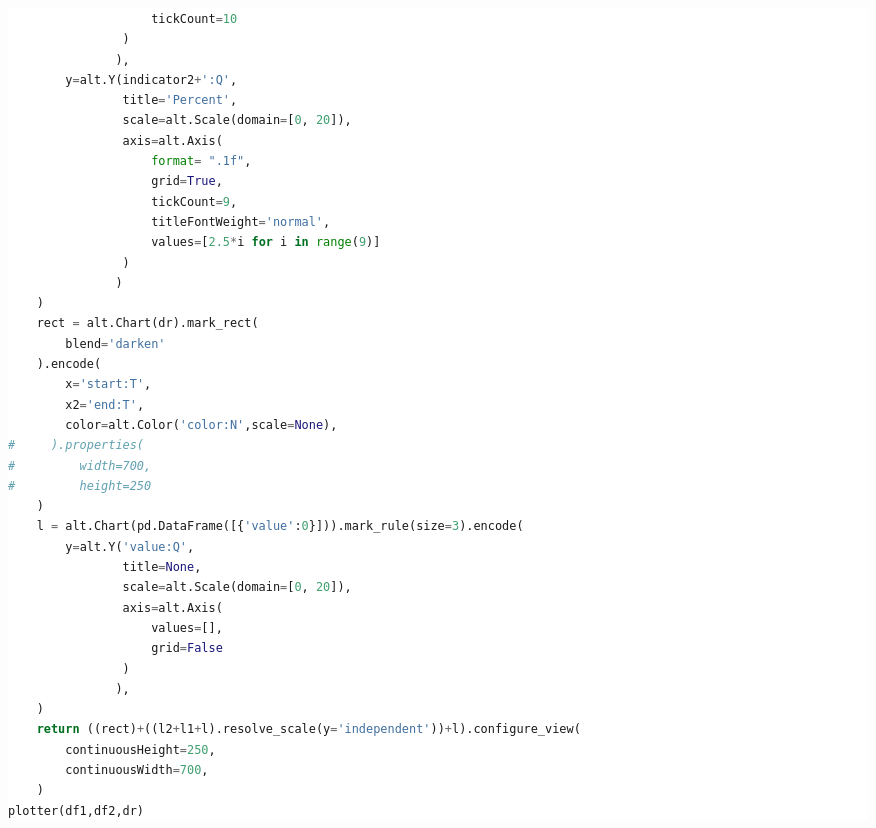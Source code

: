 ```python
                    tickCount=10
                )
               ),
        y=alt.Y(indicator2+':Q', 
                title='Percent', 
                scale=alt.Scale(domain=[0, 20]),
                axis=alt.Axis(
                    format= ".1f",
                    grid=True,
                    tickCount=9,
                    titleFontWeight='normal',
                    values=[2.5*i for i in range(9)]
                )
               )
    )
    rect = alt.Chart(dr).mark_rect(
        blend='darken'
    ).encode(
        x='start:T',
        x2='end:T',
        color=alt.Color('color:N',scale=None),
#     ).properties(
#         width=700,
#         height=250
    )
    l = alt.Chart(pd.DataFrame([{'value':0}])).mark_rule(size=3).encode(
        y=alt.Y('value:Q', 
                title=None, 
                scale=alt.Scale(domain=[0, 20]),
                axis=alt.Axis(
                    values=[],
                    grid=False
                )
               ),
    )
    return ((rect)+((l2+l1+l).resolve_scale(y='independent'))+l).configure_view(
        continuousHeight=250,
        continuousWidth=700,
    )
plotter(df1,df2,dr)
```





<div id="altair-viz-1483297755644eb1a00a5fd4f068808c"></div>
<script type="text/javascript">
  (function(spec, embedOpt){
    let outputDiv = document.currentScript.previousElementSibling;
    if (outputDiv.id !== "altair-viz-1483297755644eb1a00a5fd4f068808c") {
      outputDiv = document.getElementById("altair-viz-1483297755644eb1a00a5fd4f068808c");
    }
    const paths = {
      "vega": "https://cdn.jsdelivr.net/npm//vega@5?noext",
      "vega-lib": "https://cdn.jsdelivr.net/npm//vega-lib?noext",
      "vega-lite": "https://cdn.jsdelivr.net/npm//vega-lite@4.8.1?noext",
      "vega-embed": "https://cdn.jsdelivr.net/npm//vega-embed@6?noext",
    };
